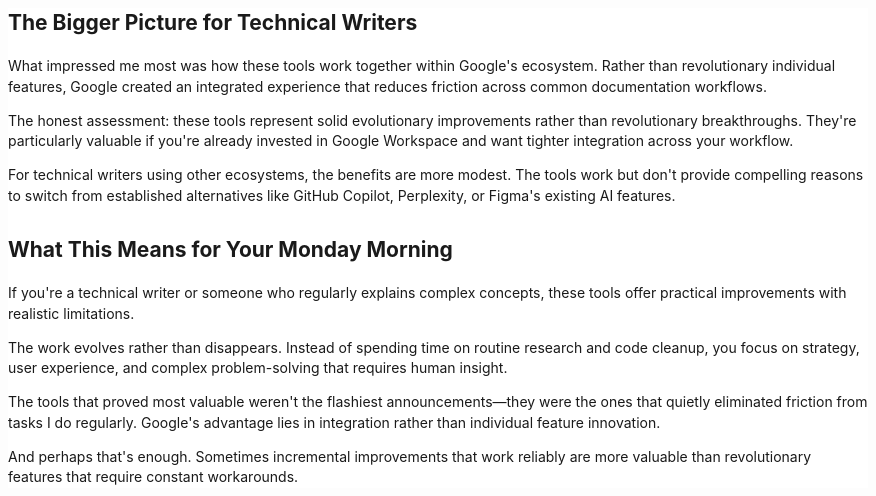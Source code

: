 ## The Bigger Picture for Technical Writers

What impressed me most was how these tools work together within Google's ecosystem. Rather than revolutionary individual features, Google created an integrated experience that reduces friction across common documentation workflows.

The honest assessment: these tools represent solid evolutionary improvements rather than revolutionary breakthroughs. They're particularly valuable if you're already invested in Google Workspace and want tighter integration across your workflow.

For technical writers using other ecosystems, the benefits are more modest. The tools work but don't provide compelling reasons to switch from established alternatives like GitHub Copilot, Perplexity, or Figma's existing AI features.

<script async src="https://pagead2.googlesyndication.com/pagead/js/adsbygoogle.js?client=ca-pub-7149683584202371"
     crossorigin="anonymous"></script>

<ins class="adsbygoogle"
     style="display:block"
     data-ad-client="ca-pub-7149683584202371"
     data-ad-slot="7422872052"
     data-ad-format="auto"
     data-full-width-responsive="true"></ins>
<script>
     (adsbygoogle = window.adsbygoogle || []).push({});
</script>

## What This Means for Your Monday Morning

If you're a technical writer or someone who regularly explains complex concepts, these tools offer practical improvements with realistic limitations.

The work evolves rather than disappears. Instead of spending time on routine research and code cleanup, you focus on strategy, user experience, and complex problem-solving that requires human insight.

The tools that proved most valuable weren't the flashiest announcements—they were the ones that quietly eliminated friction from tasks I do regularly. Google's advantage lies in integration rather than individual feature innovation.

And perhaps that's enough. Sometimes incremental improvements that work reliably are more valuable than revolutionary features that require constant workarounds.

<script async src="https://pagead2.googlesyndication.com/pagead/js/adsbygoogle.js?client=ca-pub-7149683584202371"
     crossorigin="anonymous"></script>

<ins class="adsbygoogle"
     style="display:block"
     data-ad-client="ca-pub-7149683584202371"
     data-ad-slot="7422872052"
     data-ad-format="auto"
     data-full-width-responsive="true"></ins>
<script>
     (adsbygoogle = window.adsbygoogle || []).push({});
</script>
